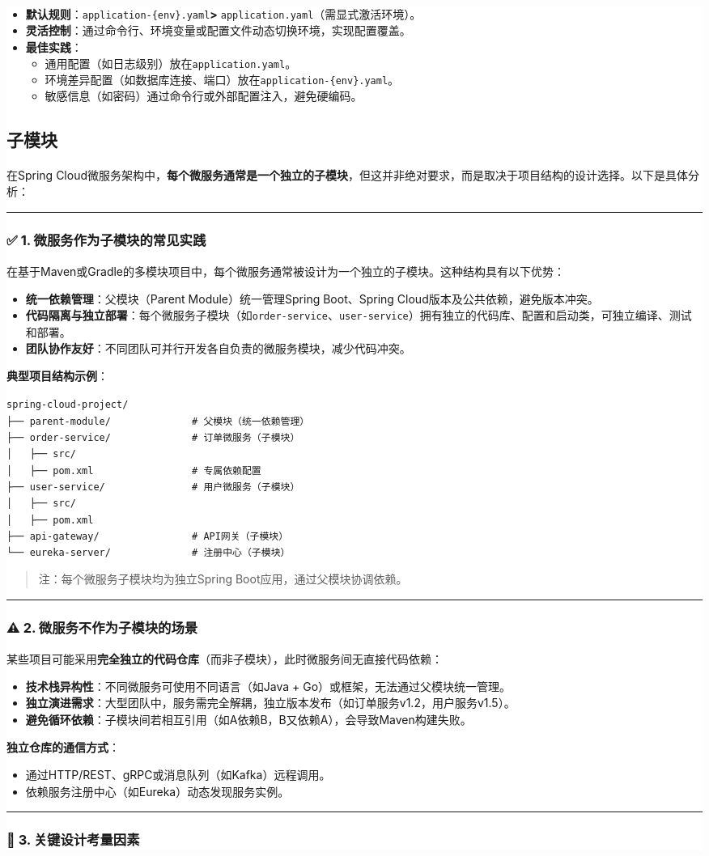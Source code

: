 - **默认规则**：`application-{env}.yaml`**>** `application.yaml`（需显式激活环境）。
- **灵活控制**：通过命令行、环境变量或配置文件动态切换环境，实现配置覆盖。
- **最佳实践**：
  - 通用配置（如日志级别）放在`application.yaml`。
  - 环境差异配置（如数据库连接、端口）放在`application-{env}.yaml`。
  - 敏感信息（如密码）通过命令行或外部配置注入，避免硬编码。

## 子模块

在Spring Cloud微服务架构中，**每个微服务通常是一个独立的子模块**，但这并非绝对要求，而是取决于项目结构的设计选择。以下是具体分析：

------

### ✅ **1. 微服务作为子模块的常见实践**

在基于Maven或Gradle的多模块项目中，每个微服务通常被设计为一个独立的子模块。这种结构具有以下优势：

- **统一依赖管理**：父模块（Parent Module）统一管理Spring Boot、Spring Cloud版本及公共依赖，避免版本冲突。
- **代码隔离与独立部署**：每个微服务子模块（如`order-service`、`user-service`）拥有独立的代码库、配置和启动类，可独立编译、测试和部署。
- **团队协作友好**：不同团队可并行开发各自负责的微服务模块，减少代码冲突。

**典型项目结构示例**：

```
spring-cloud-project/  
├── parent-module/              # 父模块（统一依赖管理）
├── order-service/              # 订单微服务（子模块）
│   ├── src/  
│   ├── pom.xml                 # 专属依赖配置  
├── user-service/               # 用户微服务（子模块）
│   ├── src/  
│   ├── pom.xml  
├── api-gateway/                # API网关（子模块）
└── eureka-server/              # 注册中心（子模块）
```

> 注：每个微服务子模块均为独立Spring Boot应用，通过父模块协调依赖。

------

### ⚠️ **2. 微服务不作为子模块的场景**

某些项目可能采用**完全独立的代码仓库**（而非子模块），此时微服务间无直接代码依赖：

- **技术栈异构性**：不同微服务可使用不同语言（如Java + Go）或框架，无法通过父模块统一管理。
- **独立演进需求**：大型团队中，服务需完全解耦，独立版本发布（如订单服务v1.2，用户服务v1.5）。
- **避免循环依赖**：子模块间若相互引用（如A依赖B，B又依赖A），会导致Maven构建失败。

**独立仓库的通信方式**：

- 通过HTTP/REST、gRPC或消息队列（如Kafka）远程调用。
- 依赖服务注册中心（如Eureka）动态发现服务实例。

------

### 🔧 **3. 关键设计考量因素**
